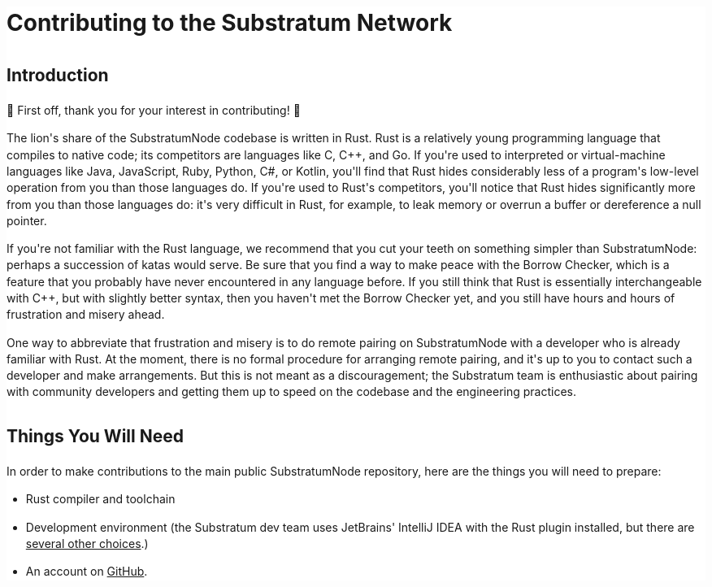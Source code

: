 # Contributing to the Substratum Network

## Introduction

:tada: First off, thank you for your interest in contributing! :tada:

The lion's share of the SubstratumNode codebase is written in Rust. Rust is a relatively young programming language
that compiles to native code; its competitors are languages like C, C++, and Go.  If you're used to interpreted or
virtual-machine languages like Java, JavaScript, Ruby, Python, C#, or Kotlin, you'll find that Rust hides considerably
less of a program's low-level operation from you than those languages do. If you're used to Rust's competitors, you'll
notice that Rust hides significantly more from you than those languages do: it's very difficult in Rust, for example,
to leak memory or overrun a buffer or dereference a null pointer.

If you're not familiar with the Rust language, we recommend that you cut your teeth on something simpler than
SubstratumNode: perhaps a succession of katas would serve. Be sure that you find a way to make peace with the
Borrow Checker, which is a feature that you probably have never encountered in any language before. If you still
think that Rust is essentially interchangeable with C++, but with slightly better syntax, then you haven't met the
Borrow Checker yet, and you still have hours and hours of frustration and misery ahead.

One way to abbreviate that frustration and misery is to do remote pairing on SubstratumNode with a developer who is
already familiar with Rust. At the moment, there is no formal procedure for arranging remote pairing, and it's up to
you to contact such a developer and make arrangements. But this is not meant as a discouragement; the Substratum team
is enthusiastic about pairing with community developers and getting them up to speed on the codebase and the
engineering practices.

## Things You Will Need
In order to make contributions to the main public SubstratumNode repository, here are the things you will need to
prepare:

* Rust compiler and toolchain

* Development environment (the Substratum dev team uses JetBrains' IntelliJ IDEA with the Rust plugin installed, but
there are [several other choices](https://medium.com/cloud-native-the-gathering/whats-the-best-ide-for-developing-in-rust-5087d46006f5).)

* An account on [GitHub](https://github.com).
